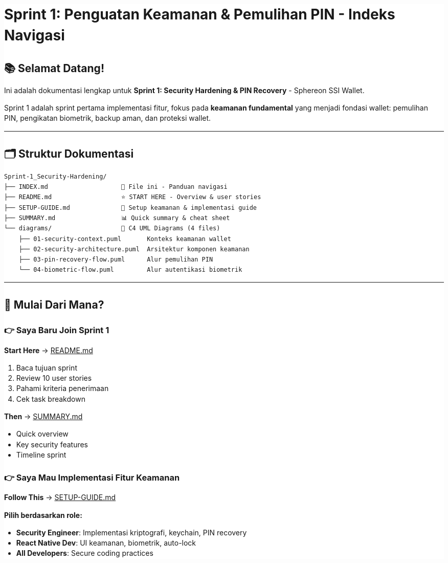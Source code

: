 # Sprint 1: Penguatan Keamanan & Pemulihan PIN - Indeks Navigasi

## 📚 Selamat Datang!

Ini adalah dokumentasi lengkap untuk **Sprint 1: Security Hardening & PIN Recovery** - Sphereon SSI Wallet.

Sprint 1 adalah sprint pertama implementasi fitur, fokus pada **keamanan fundamental** yang menjadi fondasi wallet: pemulihan PIN, pengikatan biometrik, backup aman, dan proteksi wallet.

---

## 🗂️ Struktur Dokumentasi

```
Sprint-1_Security-Hardening/
├── INDEX.md                    📍 File ini - Panduan navigasi
├── README.md                   ⭐ START HERE - Overview & user stories
├── SETUP-GUIDE.md              🔧 Setup keamanan & implementasi guide
├── SUMMARY.md                  📊 Quick summary & cheat sheet
└── diagrams/                   📐 C4 UML Diagrams (4 files)
    ├── 01-security-context.puml       Konteks keamanan wallet
    ├── 02-security-architecture.puml  Arsitektur komponen keamanan
    ├── 03-pin-recovery-flow.puml      Alur pemulihan PIN
    └── 04-biometric-flow.puml         Alur autentikasi biometrik
```

---

## 🎯 Mulai Dari Mana?

### 👉 Saya Baru Join Sprint 1
**Start Here** → [README.md](./README.md)
1. Baca tujuan sprint
2. Review 10 user stories
3. Pahami kriteria penerimaan
4. Cek task breakdown

**Then** → [SUMMARY.md](./SUMMARY.md)
- Quick overview
- Key security features
- Timeline sprint

### 👉 Saya Mau Implementasi Fitur Keamanan
**Follow This** → [SETUP-GUIDE.md](./SETUP-GUIDE.md)

**Pilih berdasarkan role:**
- **Security Engineer**: Implementasi kriptografi, keychain, PIN recovery
- **React Native Dev**: UI keamanan, biometrik, auto-lock
- **All Developers**: Secure coding practices

